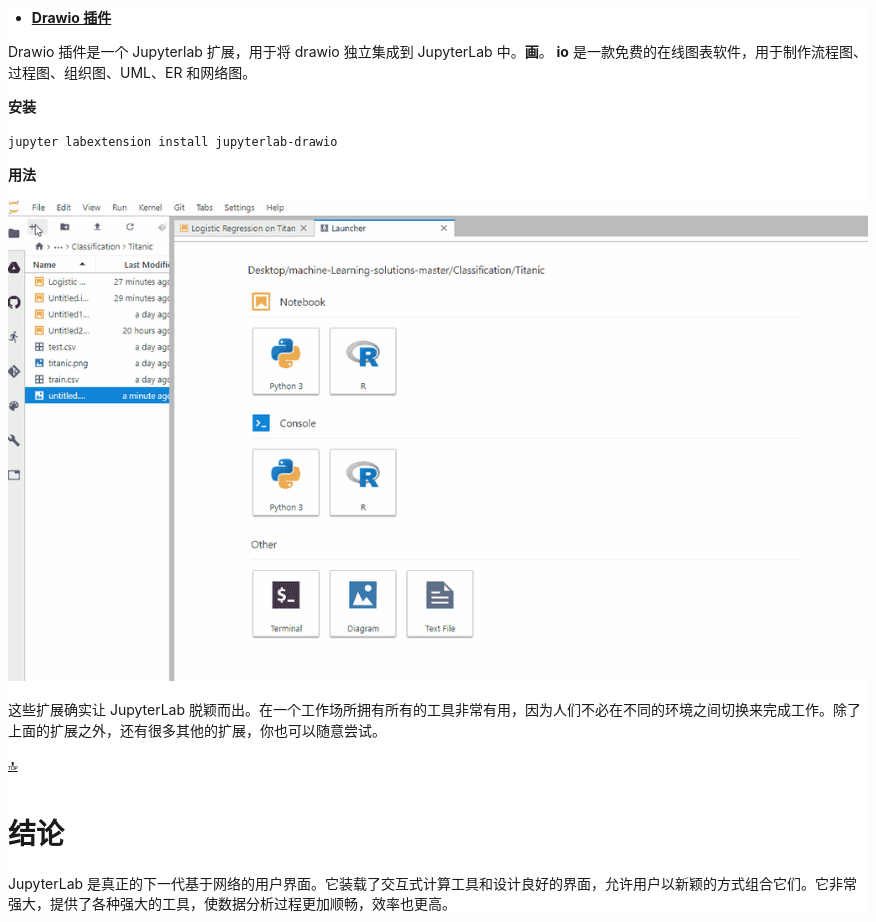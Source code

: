 *   [**Drawio 插件**](https://github.com/QuantStack/jupyterlab-drawio)

Drawio 插件是一个 Jupyterlab 扩展，用于将 drawio 独立集成到 JupyterLab 中。**画**。 **io** 是一款免费的在线图表软件，用于制作流程图、过程图、组织图、UML、ER 和网络图。

**安装**

```
jupyter labextension install jupyterlab-drawio
```

**用法**

![](img/804051102947d5742e946dd1a2e7ba4a.png)

这些扩展确实让 JupyterLab 脱颖而出。在一个工作场所拥有所有的工具非常有用，因为人们不必在不同的环境之间切换来完成工作。除了上面的扩展之外，还有很多其他的扩展，你也可以随意尝试。

[🔝](https://medium.com/p/5297cacde6b/#8949)

# 结论

JupyterLab 是真正的下一代基于网络的用户界面。它装载了交互式计算工具和设计良好的界面，允许用户以新颖的方式组合它们。它非常强大，提供了各种强大的工具，使数据分析过程更加顺畅，效率也更高。